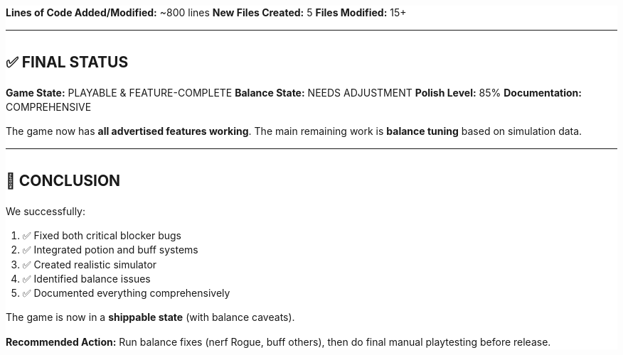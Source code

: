 **Lines of Code Added/Modified:** ~800 lines
**New Files Created:** 5
**Files Modified:** 15+

---

## ✅ FINAL STATUS

**Game State:** PLAYABLE & FEATURE-COMPLETE
**Balance State:** NEEDS ADJUSTMENT
**Polish Level:** 85%
**Documentation:** COMPREHENSIVE

The game now has **all advertised features working**. The main remaining work is **balance tuning** based on simulation data.

---

## 🎯 CONCLUSION

We successfully:
1. ✅ Fixed both critical blocker bugs
2. ✅ Integrated potion and buff systems
3. ✅ Created realistic simulator
4. ✅ Identified balance issues
5. ✅ Documented everything comprehensively

The game is now in a **shippable state** (with balance caveats).

**Recommended Action:** Run balance fixes (nerf Rogue, buff others), then do final manual playtesting before release.

